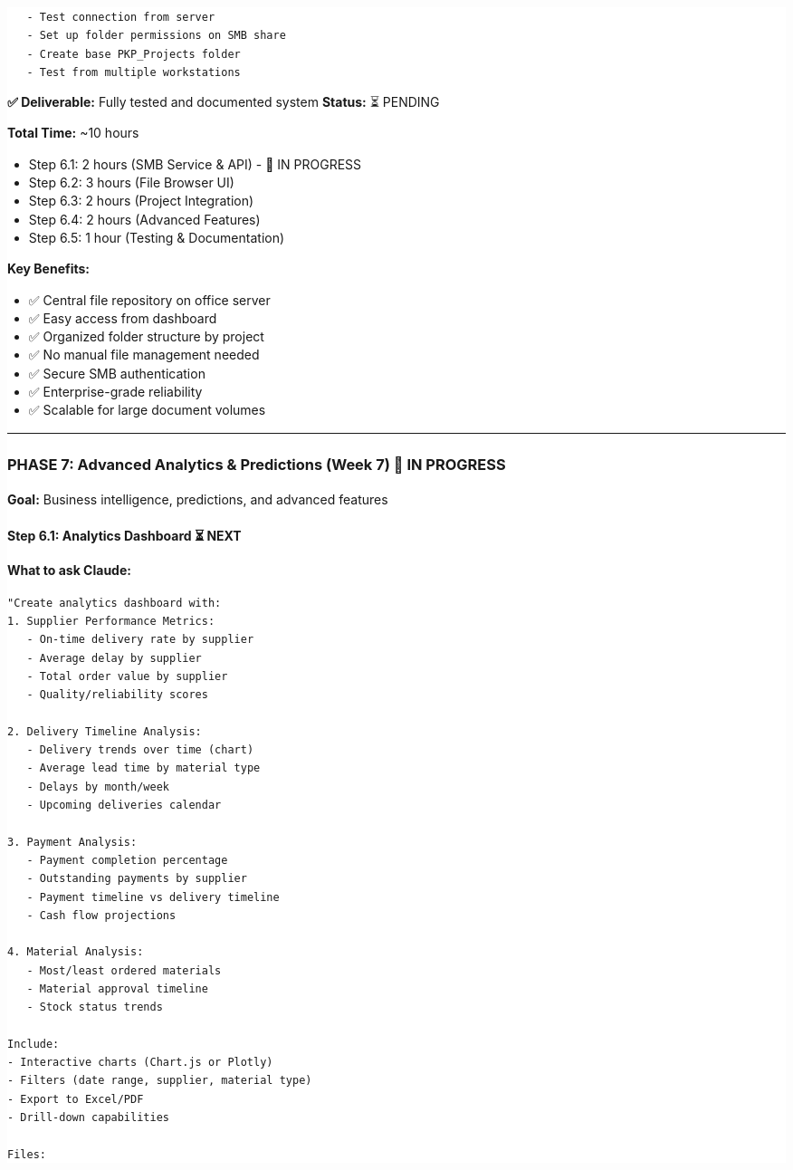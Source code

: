 ```
   - Test connection from server
   - Set up folder permissions on SMB share
   - Create base PKP_Projects folder
   - Test from multiple workstations
```

**✅ Deliverable:** Fully tested and documented system
**Status:** ⏳ PENDING

**Total Time:** ~10 hours
- Step 6.1: 2 hours (SMB Service & API) - 🔄 IN PROGRESS
- Step 6.2: 3 hours (File Browser UI)
- Step 6.3: 2 hours (Project Integration)
- Step 6.4: 2 hours (Advanced Features)
- Step 6.5: 1 hour (Testing & Documentation)

**Key Benefits:**
- ✅ Central file repository on office server
- ✅ Easy access from dashboard
- ✅ Organized folder structure by project
- ✅ No manual file management needed
- ✅ Secure SMB authentication
- ✅ Enterprise-grade reliability
- ✅ Scalable for large document volumes

---

### PHASE 7: Advanced Analytics & Predictions (Week 7) 🔄 IN PROGRESS
**Goal:** Business intelligence, predictions, and advanced features

#### Step 6.1: Analytics Dashboard ⏳ NEXT
**What to ask Claude:**
```
"Create analytics dashboard with:
1. Supplier Performance Metrics:
   - On-time delivery rate by supplier
   - Average delay by supplier
   - Total order value by supplier
   - Quality/reliability scores

2. Delivery Timeline Analysis:
   - Delivery trends over time (chart)
   - Average lead time by material type
   - Delays by month/week
   - Upcoming deliveries calendar

3. Payment Analysis:
   - Payment completion percentage
   - Outstanding payments by supplier
   - Payment timeline vs delivery timeline
   - Cash flow projections

4. Material Analysis:
   - Most/least ordered materials
   - Material approval timeline
   - Stock status trends

Include:
- Interactive charts (Chart.js or Plotly)
- Filters (date range, supplier, material type)
- Export to Excel/PDF
- Drill-down capabilities

Files:
```